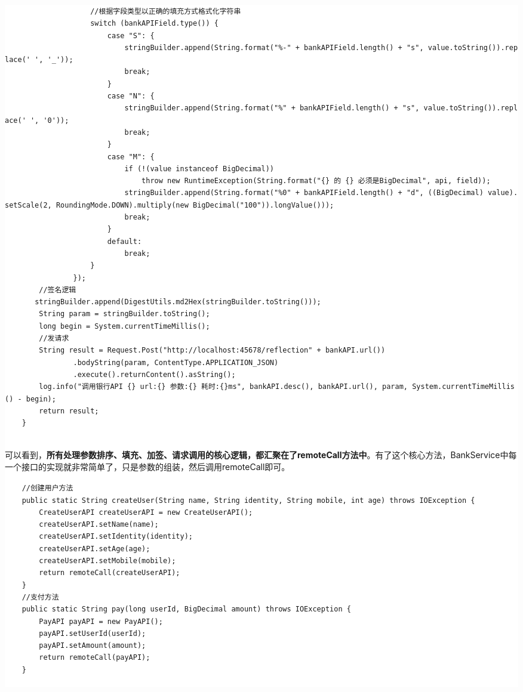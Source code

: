 ```
                    //根据字段类型以正确的填充方式格式化字符串
                    switch (bankAPIField.type()) {
                        case "S": {
                            stringBuilder.append(String.format("%-" + bankAPIField.length() + "s", value.toString()).replace(' ', '_'));
                            break;
                        }
                        case "N": {
                            stringBuilder.append(String.format("%" + bankAPIField.length() + "s", value.toString()).replace(' ', '0'));
                            break;
                        }
                        case "M": {
                            if (!(value instanceof BigDecimal))
                                throw new RuntimeException(String.format("{} 的 {} 必须是BigDecimal", api, field));
                            stringBuilder.append(String.format("%0" + bankAPIField.length() + "d", ((BigDecimal) value).setScale(2, RoundingMode.DOWN).multiply(new BigDecimal("100")).longValue()));
                            break;
                        }
                        default:
                            break;
                    }
                });
        //签名逻辑
       stringBuilder.append(DigestUtils.md2Hex(stringBuilder.toString()));
        String param = stringBuilder.toString();
        long begin = System.currentTimeMillis();
        //发请求
        String result = Request.Post("http://localhost:45678/reflection" + bankAPI.url())
                .bodyString(param, ContentType.APPLICATION_JSON)
                .execute().returnContent().asString();
        log.info("调用银行API {} url:{} 参数:{} 耗时:{}ms", bankAPI.desc(), bankAPI.url(), param, System.currentTimeMillis() - begin);
        return result;
    }
    

```

可以看到，**所有处理参数排序、填充、加签、请求调用的核心逻辑，都汇聚在了remoteCall方法中**。有了这个核心方法，BankService中每一个接口的实现就非常简单了，只是参数的组装，然后调用remoteCall即可。

```
    //创建用户方法
    public static String createUser(String name, String identity, String mobile, int age) throws IOException {
        CreateUserAPI createUserAPI = new CreateUserAPI();
        createUserAPI.setName(name);
        createUserAPI.setIdentity(identity);
        createUserAPI.setAge(age);
        createUserAPI.setMobile(mobile);
        return remoteCall(createUserAPI);
    }
    //支付方法
    public static String pay(long userId, BigDecimal amount) throws IOException {
        PayAPI payAPI = new PayAPI();
        payAPI.setUserId(userId);
        payAPI.setAmount(amount);
        return remoteCall(payAPI);
    }
    

```
